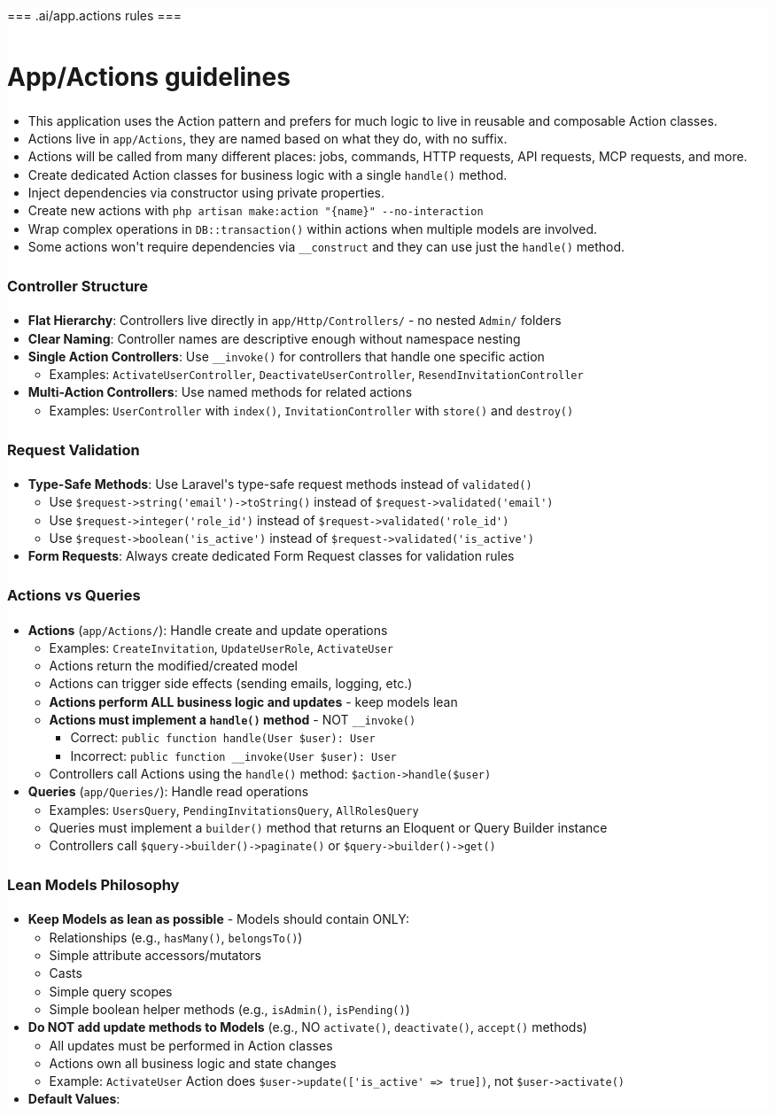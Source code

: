 === .ai/app.actions rules ===

# App/Actions guidelines

- This application uses the Action pattern and prefers for much logic to live in reusable and composable Action classes.
- Actions live in `app/Actions`, they are named based on what they do, with no suffix.
- Actions will be called from many different places: jobs, commands, HTTP requests, API requests, MCP requests, and more.
- Create dedicated Action classes for business logic with a single `handle()` method.
- Inject dependencies via constructor using private properties.
- Create new actions with `php artisan make:action "{name}" --no-interaction`
- Wrap complex operations in `DB::transaction()` within actions when multiple models are involved.
- Some actions won't require dependencies via `__construct` and they can use just the `handle()` method.


### Controller Structure
- **Flat Hierarchy**: Controllers live directly in `app/Http/Controllers/` - no nested `Admin/` folders
- **Clear Naming**: Controller names are descriptive enough without namespace nesting
- **Single Action Controllers**: Use `__invoke()` for controllers that handle one specific action
  - Examples: `ActivateUserController`, `DeactivateUserController`, `ResendInvitationController`
- **Multi-Action Controllers**: Use named methods for related actions
  - Examples: `UserController` with `index()`, `InvitationController` with `store()` and `destroy()`

### Request Validation
- **Type-Safe Methods**: Use Laravel's type-safe request methods instead of `validated()`
  - Use `$request->string('email')->toString()` instead of `$request->validated('email')`
  - Use `$request->integer('role_id')` instead of `$request->validated('role_id')`
  - Use `$request->boolean('is_active')` instead of `$request->validated('is_active')`
- **Form Requests**: Always create dedicated Form Request classes for validation rules

### Actions vs Queries
- **Actions** (`app/Actions/`): Handle create and update operations
  - Examples: `CreateInvitation`, `UpdateUserRole`, `ActivateUser`
  - Actions return the modified/created model
  - Actions can trigger side effects (sending emails, logging, etc.)
  - **Actions perform ALL business logic and updates** - keep models lean
  - **Actions must implement a `handle()` method** - NOT `__invoke()`
    - Correct: `public function handle(User $user): User`
    - Incorrect: `public function __invoke(User $user): User`
  - Controllers call Actions using the `handle()` method: `$action->handle($user)`
- **Queries** (`app/Queries/`): Handle read operations
  - Examples: `UsersQuery`, `PendingInvitationsQuery`, `AllRolesQuery`
  - Queries must implement a `builder()` method that returns an Eloquent or Query Builder instance
  - Controllers call `$query->builder()->paginate()` or `$query->builder()->get()`

### Lean Models Philosophy
- **Keep Models as lean as possible** - Models should contain ONLY:
  - Relationships (e.g., `hasMany()`, `belongsTo()`)
  - Simple attribute accessors/mutators
  - Casts
  - Simple query scopes
  - Simple boolean helper methods (e.g., `isAdmin()`, `isPending()`)
- **Do NOT add update methods to Models** (e.g., NO `activate()`, `deactivate()`, `accept()` methods)
  - All updates must be performed in Action classes
  - Actions own all business logic and state changes
  - Example: `ActivateUser` Action does `$user->update(['is_active' => true])`, not `$user->activate()`
- **Default Values**: